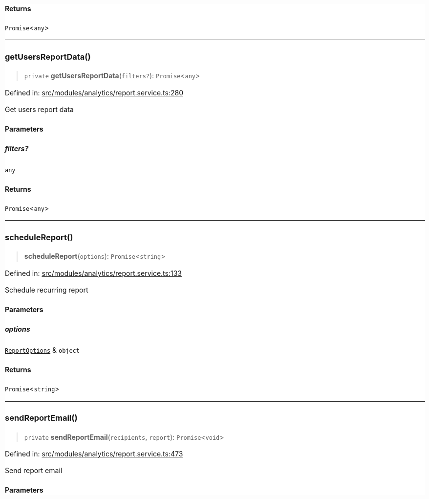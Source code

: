 #### Returns

`Promise`\<`any`\>

***

### getUsersReportData()

> `private` **getUsersReportData**(`filters?`): `Promise`\<`any`\>

Defined in: [src/modules/analytics/report.service.ts:280](https://github.com/maemreyo/saas-4cus-nodejs/blob/2a5b3f3aa11335dfa561e80e1feabb8e6084261e/src/modules/analytics/report.service.ts#L280)

Get users report data

#### Parameters

##### filters?

`any`

#### Returns

`Promise`\<`any`\>

***

### scheduleReport()

> **scheduleReport**(`options`): `Promise`\<`string`\>

Defined in: [src/modules/analytics/report.service.ts:133](https://github.com/maemreyo/saas-4cus-nodejs/blob/2a5b3f3aa11335dfa561e80e1feabb8e6084261e/src/modules/analytics/report.service.ts#L133)

Schedule recurring report

#### Parameters

##### options

[`ReportOptions`](../interfaces/ReportOptions.md) & `object`

#### Returns

`Promise`\<`string`\>

***

### sendReportEmail()

> `private` **sendReportEmail**(`recipients`, `report`): `Promise`\<`void`\>

Defined in: [src/modules/analytics/report.service.ts:473](https://github.com/maemreyo/saas-4cus-nodejs/blob/2a5b3f3aa11335dfa561e80e1feabb8e6084261e/src/modules/analytics/report.service.ts#L473)

Send report email

#### Parameters
